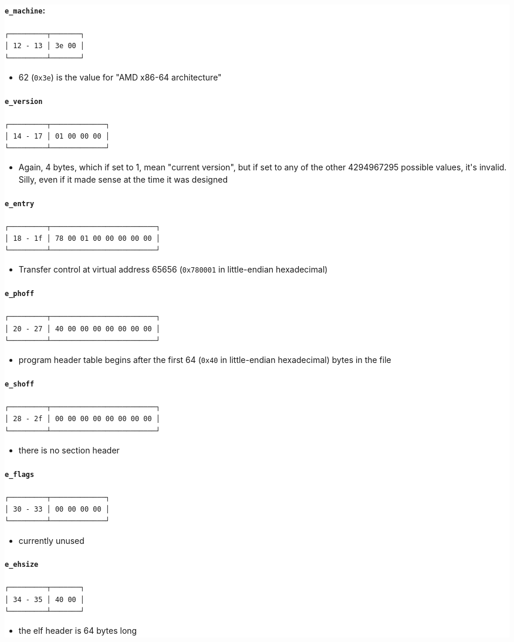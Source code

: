 #### `e_machine`:
```
┌─────────┬───────┐
│ 12 - 13 │ 3e 00 │
└─────────┴───────┘
```
* 62 (`0x3e`) is the value for "AMD x86-64 architecture"

#### `e_version`
```
┌─────────┬─────────────┐
│ 14 - 17 │ 01 00 00 00 │
└─────────┴─────────────┘
```
* Again, 4 bytes, which if set to 1, mean "current version", but if set to any of the other 4294967295 possible values, it's invalid. Silly, even if it made sense at the time it was designed

#### `e_entry`
```
┌─────────┬─────────────────────────┐
│ 18 - 1f │ 78 00 01 00 00 00 00 00 │
└─────────┴─────────────────────────┘
```
* Transfer control at virtual address 65656 (`0x780001` in little-endian hexadecimal)

#### `e_phoff`
```
┌─────────┬─────────────────────────┐
│ 20 - 27 │ 40 00 00 00 00 00 00 00 │
└─────────┴─────────────────────────┘
```
* program header table begins after the first 64 (`0x40` in little-endian hexadecimal) bytes in the file

#### `e_shoff`
```
┌─────────┬─────────────────────────┐
│ 28 - 2f │ 00 00 00 00 00 00 00 00 │
└─────────┴─────────────────────────┘
```
* there is no section header

#### `e_flags`
```
┌─────────┬─────────────┐
│ 30 - 33 │ 00 00 00 00 │
└─────────┴─────────────┘
```
* currently unused

#### `e_ehsize`
```
┌─────────┬───────┐
│ 34 - 35 │ 40 00 │
└─────────┴───────┘
```
* the elf header is 64 bytes long
